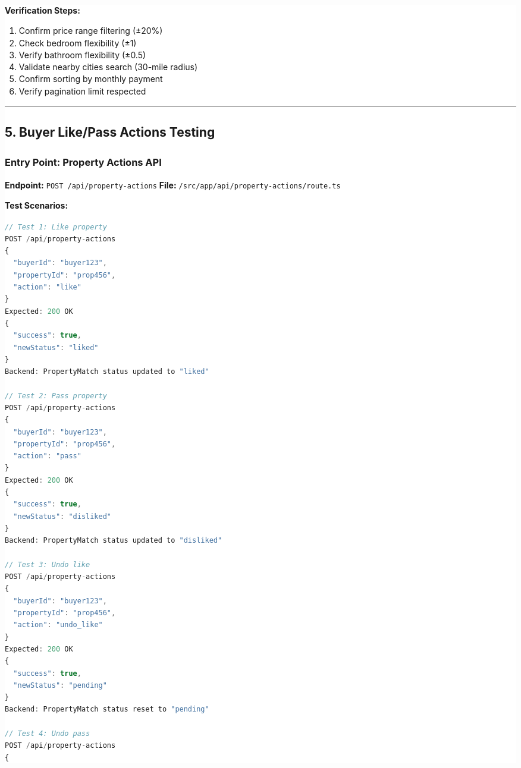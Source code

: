 **Verification Steps:**
1. Confirm price range filtering (±20%)
2. Check bedroom flexibility (±1)
3. Verify bathroom flexibility (±0.5)
4. Validate nearby cities search (30-mile radius)
5. Confirm sorting by monthly payment
6. Verify pagination limit respected

---

## 5. Buyer Like/Pass Actions Testing

### Entry Point: Property Actions API
**Endpoint:** `POST /api/property-actions`
**File:** `/src/app/api/property-actions/route.ts`

**Test Scenarios:**

```typescript
// Test 1: Like property
POST /api/property-actions
{
  "buyerId": "buyer123",
  "propertyId": "prop456",
  "action": "like"
}
Expected: 200 OK
{
  "success": true,
  "newStatus": "liked"
}
Backend: PropertyMatch status updated to "liked"

// Test 2: Pass property
POST /api/property-actions
{
  "buyerId": "buyer123",
  "propertyId": "prop456",
  "action": "pass"
}
Expected: 200 OK
{
  "success": true,
  "newStatus": "disliked"
}
Backend: PropertyMatch status updated to "disliked"

// Test 3: Undo like
POST /api/property-actions
{
  "buyerId": "buyer123",
  "propertyId": "prop456",
  "action": "undo_like"
}
Expected: 200 OK
{
  "success": true,
  "newStatus": "pending"
}
Backend: PropertyMatch status reset to "pending"

// Test 4: Undo pass
POST /api/property-actions
{
```